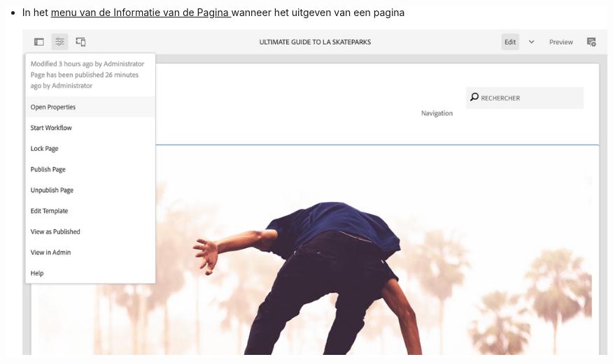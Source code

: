 * In het [ menu van de Informatie van de Pagina ](/help/sites-cloud/authoring/page-editor/introduction.md#page-information) wanneer het uitgeven van een pagina

  ![ de status van de Publicatie in het menu van de Informatie van de Pagina ](/help/sites-cloud/authoring/assets/publishing-status-page-information.png)
